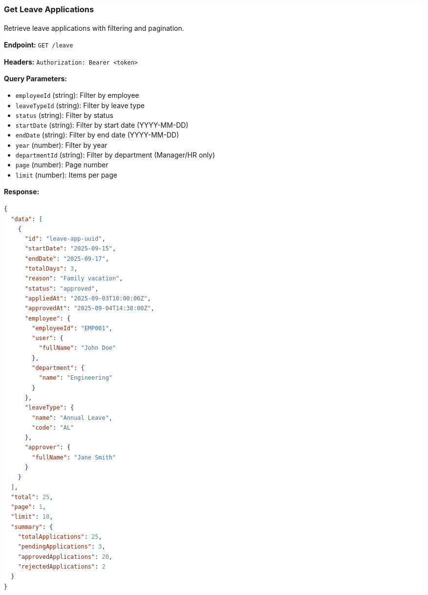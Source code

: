 ### Get Leave Applications

Retrieve leave applications with filtering and pagination.

**Endpoint:** `GET /leave`

**Headers:** `Authorization: Bearer <token>`

**Query Parameters:**
- `employeeId` (string): Filter by employee
- `leaveTypeId` (string): Filter by leave type
- `status` (string): Filter by status
- `startDate` (string): Filter by start date (YYYY-MM-DD)
- `endDate` (string): Filter by end date (YYYY-MM-DD)
- `year` (number): Filter by year
- `departmentId` (string): Filter by department (Manager/HR only)
- `page` (number): Page number
- `limit` (number): Items per page

**Response:**
```json
{
  "data": [
    {
      "id": "leave-app-uuid",
      "startDate": "2025-09-15",
      "endDate": "2025-09-17",
      "totalDays": 3,
      "reason": "Family vacation",
      "status": "approved",
      "appliedAt": "2025-09-03T10:00:00Z",
      "approvedAt": "2025-09-04T14:30:00Z",
      "employee": {
        "employeeId": "EMP001",
        "user": {
          "fullName": "John Doe"
        },
        "department": {
          "name": "Engineering"
        }
      },
      "leaveType": {
        "name": "Annual Leave",
        "code": "AL"
      },
      "approver": {
        "fullName": "Jane Smith"
      }
    }
  ],
  "total": 25,
  "page": 1,
  "limit": 10,
  "summary": {
    "totalApplications": 25,
    "pendingApplications": 3,
    "approvedApplications": 20,
    "rejectedApplications": 2
  }
}
```
